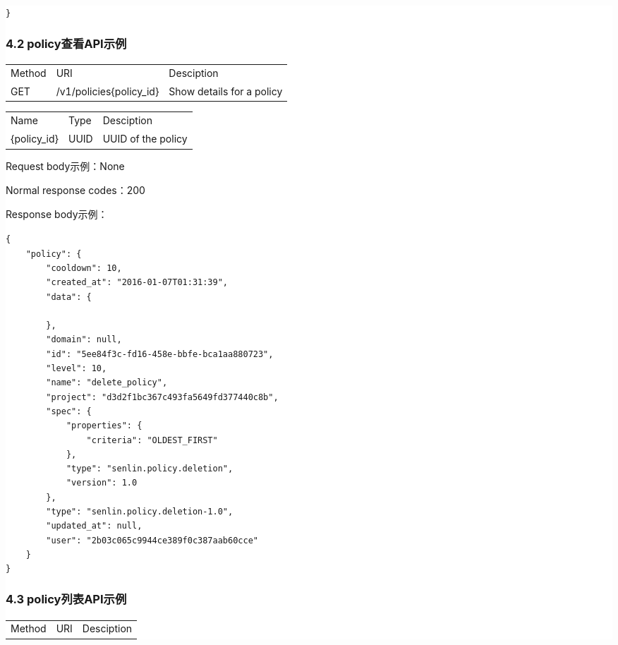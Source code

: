     }

### 4.2 policy查看API示例
<table class="tale table-borderd table-striped table-condensed">
<tr>
<td>Method</td>
<td>URI</td>
<td>Desciption</td>
</tr>
<tr>
<td>GET</td>
<td>/v1/policies{policy_id}</td>
<td>Show details for a policy</td>
</tr>
</table>

<table class="tale table-borderd table-striped table-condensed">
<tr>
<td>Name</td>
<td>Type</td>
<td>Desciption</td>
</tr>
<tr>
<td>{policy_id}</td>
<td>UUID</td>
<td>UUID of the policy</td>
</tr>
</table>

Request body示例：None

Normal response codes：200

Response body示例： 

    {
    	"policy": {
    		"cooldown": 10,
    		"created_at": "2016-01-07T01:31:39",
    		"data": {
    			
    		},
    		"domain": null,
    		"id": "5ee84f3c-fd16-458e-bbfe-bca1aa880723",
    		"level": 10,
    		"name": "delete_policy",
    		"project": "d3d2f1bc367c493fa5649fd377440c8b",
    		"spec": {
    			"properties": {
    				"criteria": "OLDEST_FIRST"
    			},
    			"type": "senlin.policy.deletion",
    			"version": 1.0
    		},
    		"type": "senlin.policy.deletion-1.0",
    		"updated_at": null,
    		"user": "2b03c065c9944ce389f0c387aab60cce"
    	}
    }
### 4.3 policy列表API示例
<table class="tale table-borderd table-striped table-condensed">
<tr>
<td>Method</td>
<td>URI</td>
<td>Desciption</td>